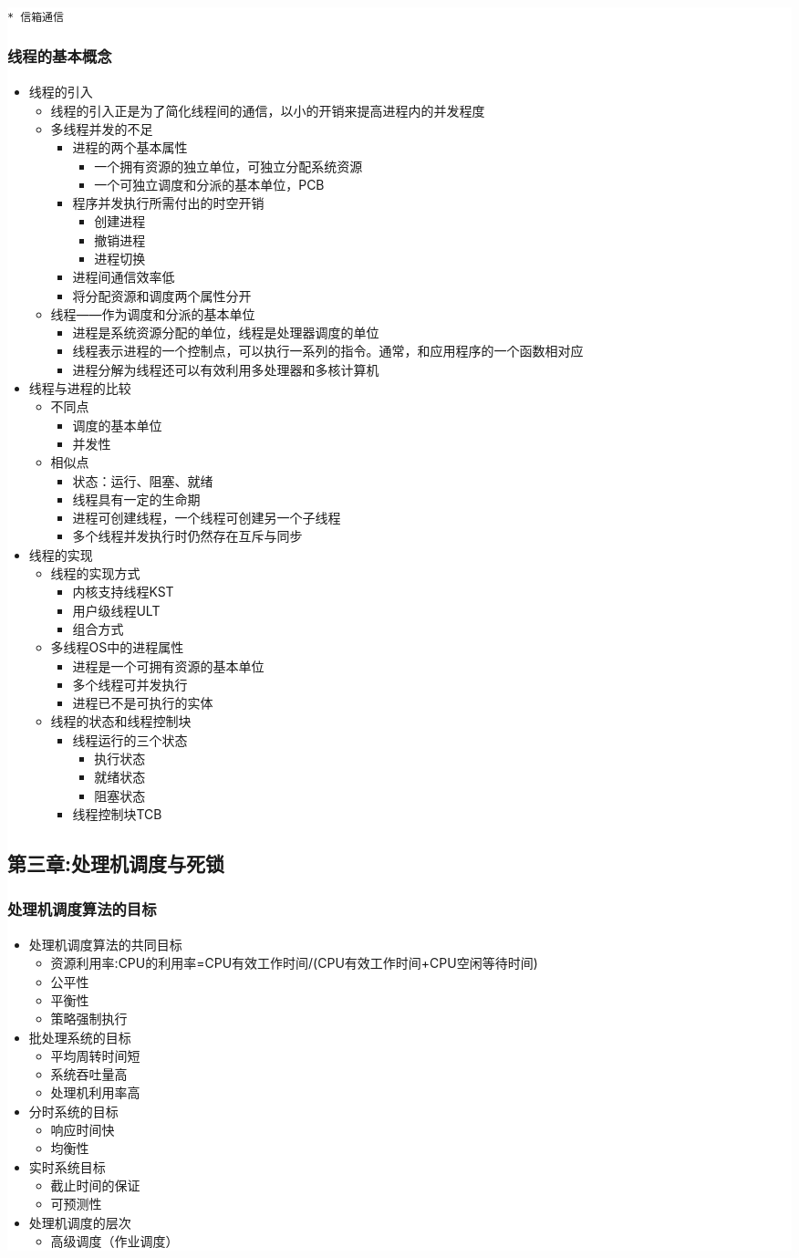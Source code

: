     * 信箱通信
### 线程的基本概念
* 线程的引入
    * 线程的引入正是为了简化线程间的通信，以小的开销来提高进程内的并发程度
    * 多线程并发的不足
        * 进程的两个基本属性
            * 一个拥有资源的独立单位，可独立分配系统资源
            * 一个可独立调度和分派的基本单位，PCB
        * 程序并发执行所需付出的时空开销
            * 创建进程
            * 撤销进程
            * 进程切换
        * 进程间通信效率低
        * 将分配资源和调度两个属性分开
    * 线程——作为调度和分派的基本单位
        * 进程是系统资源分配的单位，线程是处理器调度的单位
        * 线程表示进程的一个控制点，可以执行一系列的指令。通常，和应用程序的一个函数相对应
        * 进程分解为线程还可以有效利用多处理器和多核计算机
* 线程与进程的比较
    * 不同点
        * 调度的基本单位
        * 并发性
    * 相似点
        * 状态：运行、阻塞、就绪
        * 线程具有一定的生命期
        * 进程可创建线程，一个线程可创建另一个子线程
        * 多个线程并发执行时仍然存在互斥与同步
* 线程的实现
    * 线程的实现方式
        * 内核支持线程KST
        * 用户级线程ULT
        * 组合方式
    * 多线程OS中的进程属性
        * 进程是一个可拥有资源的基本单位
        * 多个线程可并发执行
        * 进程已不是可执行的实体
    * 线程的状态和线程控制块
        * 线程运行的三个状态
            * 执行状态
            * 就绪状态
            * 阻塞状态
        * 线程控制块TCB
## 第三章:处理机调度与死锁
### 处理机调度算法的目标
* 处理机调度算法的共同目标
    * 资源利用率:CPU的利用率=CPU有效工作时间/(CPU有效工作时间+CPU空闲等待时间)
    * 公平性
    * 平衡性
    * 策略强制执行
* 批处理系统的目标
    * 平均周转时间短
    * 系统吞吐量高
    * 处理机利用率高
* 分时系统的目标
    * 响应时间快
    * 均衡性
* 实时系统目标
    * 截止时间的保证
    * 可预测性
* 处理机调度的层次
    * 高级调度（作业调度）